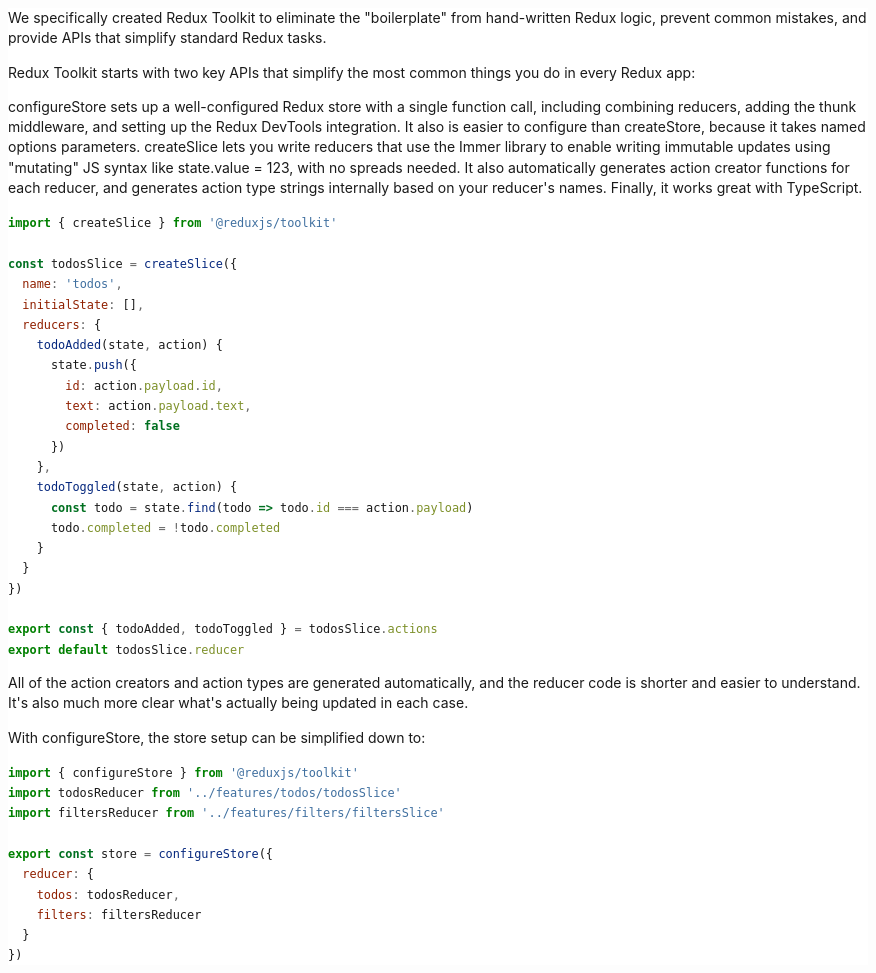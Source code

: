 

We specifically created Redux Toolkit to eliminate the "boilerplate" from hand-written Redux logic, prevent common mistakes, and provide APIs that simplify standard Redux tasks.

Redux Toolkit starts with two key APIs that simplify the most common things you do in every Redux app:

configureStore sets up a well-configured Redux store with a single function call, including combining reducers, adding the thunk middleware, and setting up the Redux DevTools integration. It also is easier to configure than createStore, because it takes named options parameters.
createSlice lets you write reducers that use the Immer library to enable writing immutable updates using "mutating" JS syntax like state.value = 123, with no spreads needed. It also automatically generates action creator functions for each reducer, and generates action type strings internally based on your reducer's names. Finally, it works great with TypeScript.


```javascript
import { createSlice } from '@reduxjs/toolkit'

const todosSlice = createSlice({
  name: 'todos',
  initialState: [],
  reducers: {
    todoAdded(state, action) {
      state.push({
        id: action.payload.id,
        text: action.payload.text,
        completed: false
      })
    },
    todoToggled(state, action) {
      const todo = state.find(todo => todo.id === action.payload)
      todo.completed = !todo.completed
    }
  }
})

export const { todoAdded, todoToggled } = todosSlice.actions
export default todosSlice.reducer
```

All of the action creators and action types are generated automatically, and the reducer code is shorter and easier to understand. It's also much more clear what's actually being updated in each case.

With configureStore, the store setup can be simplified down to:

```javascript
import { configureStore } from '@reduxjs/toolkit'
import todosReducer from '../features/todos/todosSlice'
import filtersReducer from '../features/filters/filtersSlice'

export const store = configureStore({
  reducer: {
    todos: todosReducer,
    filters: filtersReducer
  }
})
```

